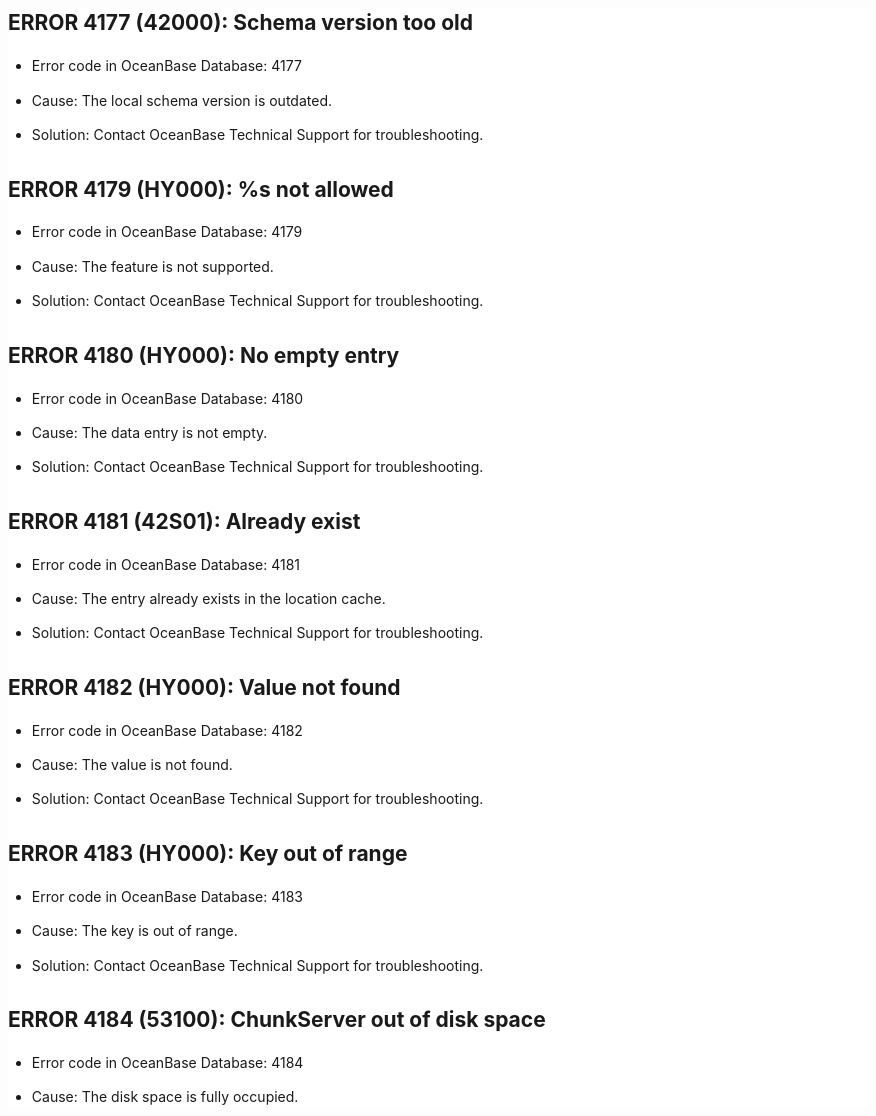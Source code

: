 ## ERROR 4177 (42000): Schema version too old

* Error code in OceanBase Database: 4177

* Cause: The local schema version is outdated.

* Solution: Contact OceanBase Technical Support for troubleshooting.

## ERROR 4179 (HY000): %s not allowed

* Error code in OceanBase Database: 4179

* Cause: The feature is not supported.

* Solution: Contact OceanBase Technical Support for troubleshooting.



## ERROR 4180 (HY000): No empty entry

* Error code in OceanBase Database: 4180

* Cause: The data entry is not empty.

* Solution: Contact OceanBase Technical Support for troubleshooting.

## ERROR 4181 (42S01): Already exist

* Error code in OceanBase Database: 4181

* Cause: The entry already exists in the location cache.

* Solution: Contact OceanBase Technical Support for troubleshooting.

## ERROR 4182 (HY000): Value not found

* Error code in OceanBase Database: 4182

* Cause: The value is not found.

* Solution: Contact OceanBase Technical Support for troubleshooting.

## ERROR 4183 (HY000): Key out of range

* Error code in OceanBase Database: 4183

* Cause: The key is out of range.

* Solution: Contact OceanBase Technical Support for troubleshooting.

## ERROR 4184 (53100): ChunkServer out of disk space

* Error code in OceanBase Database: 4184

* Cause: The disk space is fully occupied.

